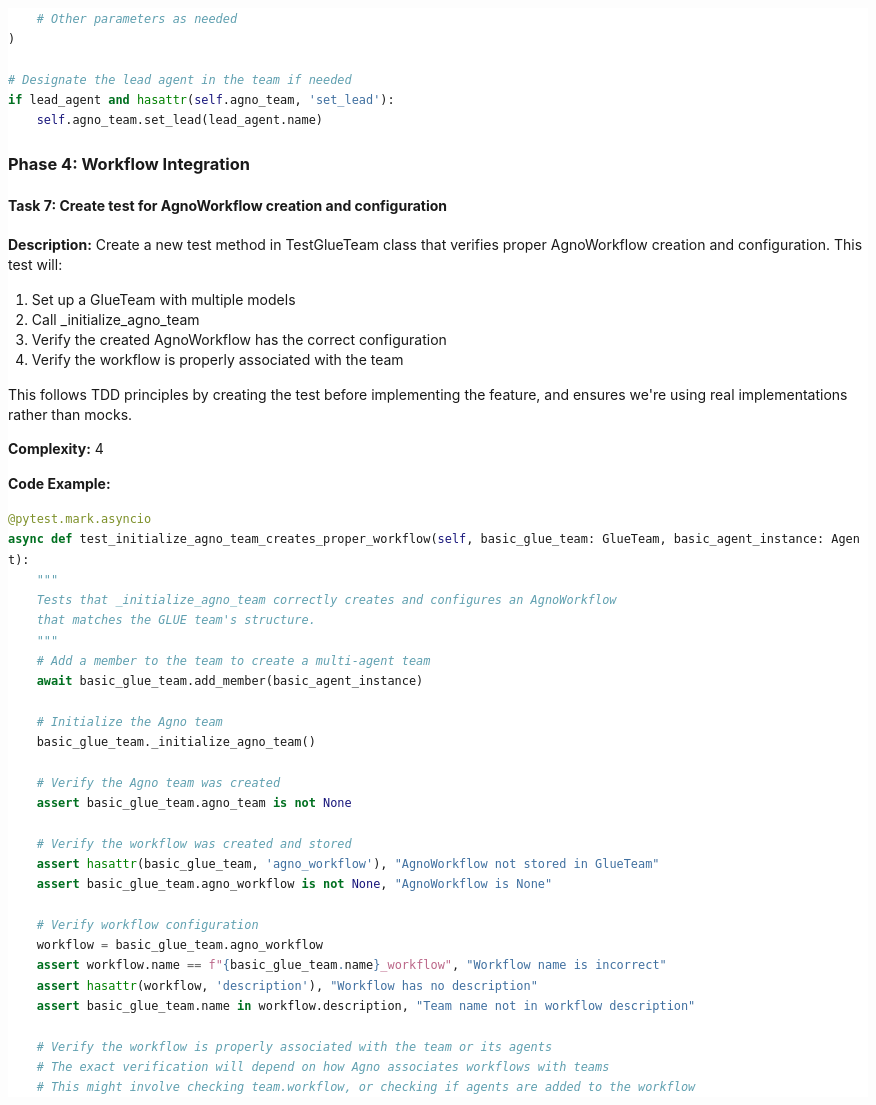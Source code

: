 ```python
    # Other parameters as needed
)

# Designate the lead agent in the team if needed
if lead_agent and hasattr(self.agno_team, 'set_lead'):
    self.agno_team.set_lead(lead_agent.name)
```

### Phase 4: Workflow Integration

#### Task 7: Create test for AgnoWorkflow creation and configuration
**Description:** Create a new test method in TestGlueTeam class that verifies proper AgnoWorkflow creation and configuration. This test will:
1. Set up a GlueTeam with multiple models
2. Call _initialize_agno_team
3. Verify the created AgnoWorkflow has the correct configuration
4. Verify the workflow is properly associated with the team

This follows TDD principles by creating the test before implementing the feature, and ensures we're using real implementations rather than mocks.

**Complexity:** 4

**Code Example:**
```python
@pytest.mark.asyncio
async def test_initialize_agno_team_creates_proper_workflow(self, basic_glue_team: GlueTeam, basic_agent_instance: Agent):
    """
    Tests that _initialize_agno_team correctly creates and configures an AgnoWorkflow
    that matches the GLUE team's structure.
    """
    # Add a member to the team to create a multi-agent team
    await basic_glue_team.add_member(basic_agent_instance)
    
    # Initialize the Agno team
    basic_glue_team._initialize_agno_team()
    
    # Verify the Agno team was created
    assert basic_glue_team.agno_team is not None
    
    # Verify the workflow was created and stored
    assert hasattr(basic_glue_team, 'agno_workflow'), "AgnoWorkflow not stored in GlueTeam"
    assert basic_glue_team.agno_workflow is not None, "AgnoWorkflow is None"
    
    # Verify workflow configuration
    workflow = basic_glue_team.agno_workflow
    assert workflow.name == f"{basic_glue_team.name}_workflow", "Workflow name is incorrect"
    assert hasattr(workflow, 'description'), "Workflow has no description"
    assert basic_glue_team.name in workflow.description, "Team name not in workflow description"
    
    # Verify the workflow is properly associated with the team or its agents
    # The exact verification will depend on how Agno associates workflows with teams
    # This might involve checking team.workflow, or checking if agents are added to the workflow
```
